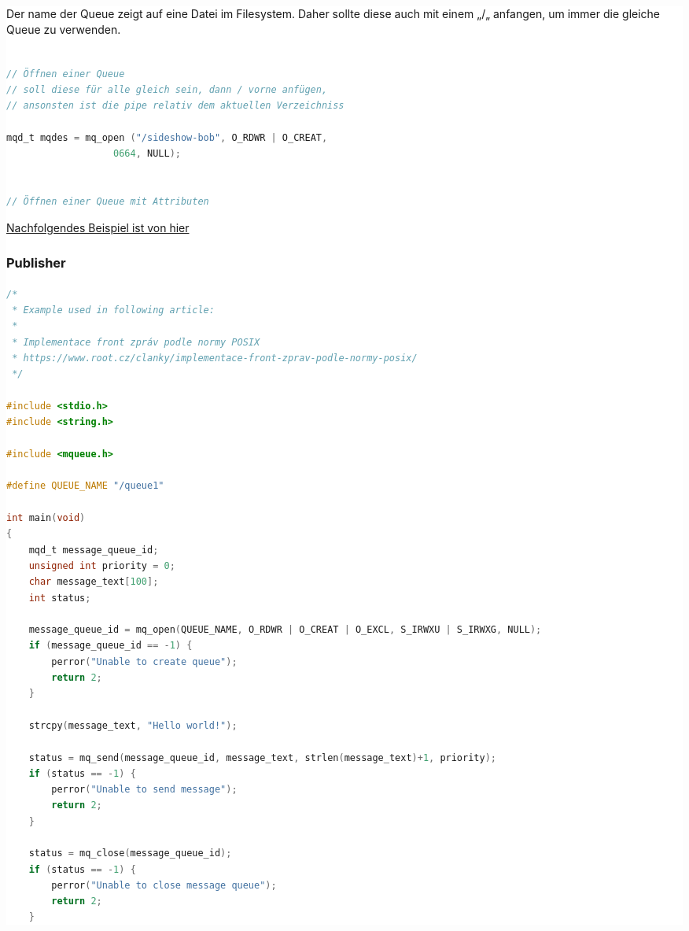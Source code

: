 Der name der Queue zeigt auf eine Datei im Filesystem. Daher sollte diese auch mit einem „/„ anfangen, um immer die gleiche Queue zu verwenden.



```c

// Öffnen einer Queue
// soll diese für alle gleich sein, dann / vorne anfügen,
// ansonsten ist die pipe relativ dem aktuellen Verzeichniss

mqd_t mqdes = mq_open ("/sideshow-bob", O_RDWR | O_CREAT, 
                   0664, NULL);


// Öffnen einer Queue mit Attributen

```

[Nachfolgendes Beispiel ist von hier](https://github.com/tisnik/message-queues-examples/blob/master/unix-messages/posix/example1/publisher.c)


### Publisher
```c
/*
 * Example used in following article:
 *
 * Implementace front zpráv podle normy POSIX
 * https://www.root.cz/clanky/implementace-front-zprav-podle-normy-posix/
 */

#include <stdio.h>
#include <string.h>

#include <mqueue.h>

#define QUEUE_NAME "/queue1"

int main(void)
{
    mqd_t message_queue_id;
    unsigned int priority = 0;
    char message_text[100];
    int status;

    message_queue_id = mq_open(QUEUE_NAME, O_RDWR | O_CREAT | O_EXCL, S_IRWXU | S_IRWXG, NULL);
    if (message_queue_id == -1) {
        perror("Unable to create queue");
        return 2;
    }

    strcpy(message_text, "Hello world!");

    status = mq_send(message_queue_id, message_text, strlen(message_text)+1, priority);
    if (status == -1) {
        perror("Unable to send message");
        return 2;
    }

    status = mq_close(message_queue_id);
    if (status == -1) {
        perror("Unable to close message queue");
        return 2;
    }

```
